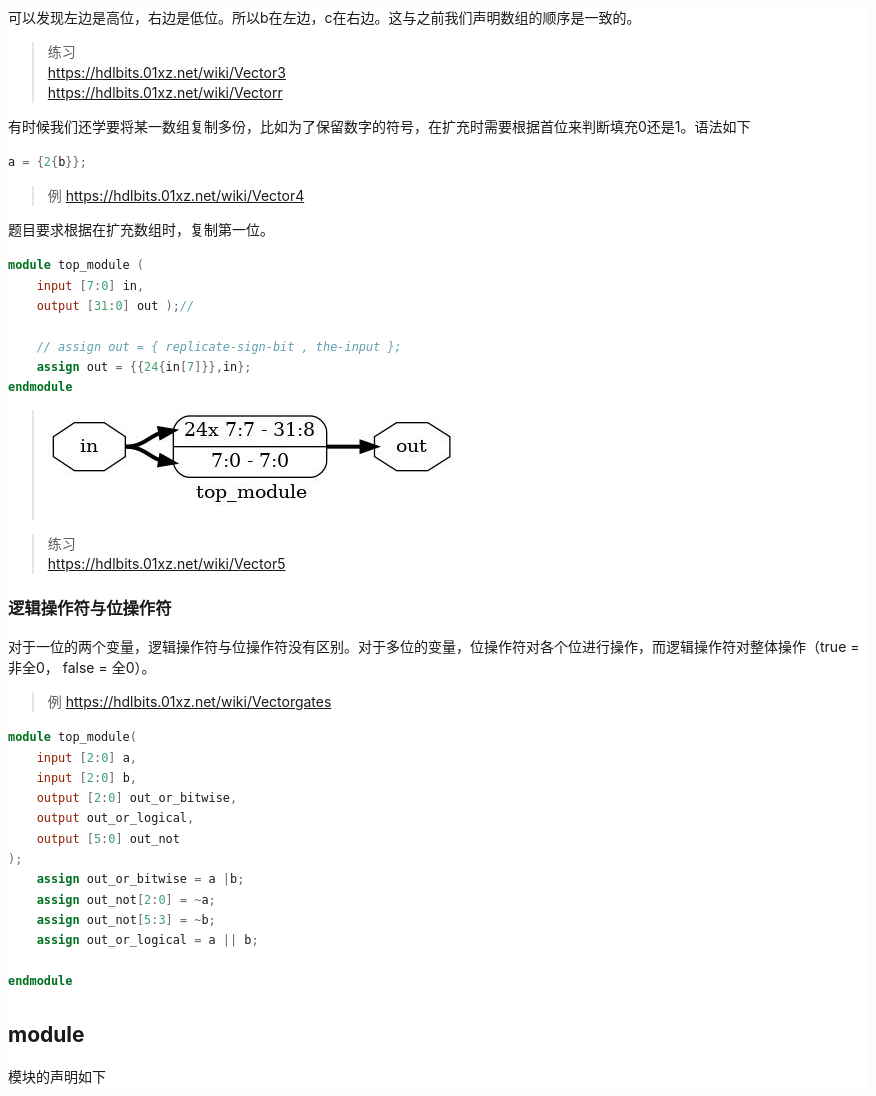 可以发现左边是高位，右边是低位。所以b在左边，c在右边。这与之前我们声明数组的顺序是一致的。

> 练习  
> https://hdlbits.01xz.net/wiki/Vector3  
> https://hdlbits.01xz.net/wiki/Vectorr  

有时候我们还学要将某一数组复制多份，比如为了保留数字的符号，在扩充时需要根据首位来判断填充0还是1。语法如下

```verilog
a = {2{b}};
```
> 例 https://hdlbits.01xz.net/wiki/Vector4  

题目要求根据在扩充数组时，复制第一位。

```verilog
module top_module (
    input [7:0] in,
    output [31:0] out );//

    // assign out = { replicate-sign-bit , the-input };
    assign out = {{24{in[7]}},in};
endmodule
```

> ![](./pic/Vector01.png)  


> 练习  
> https://hdlbits.01xz.net/wiki/Vector5 

### 逻辑操作符与位操作符  

对于一位的两个变量，逻辑操作符与位操作符没有区别。对于多位的变量，位操作符对各个位进行操作，而逻辑操作符对整体操作（true = 非全0， false = 全0）。

> 例 https://hdlbits.01xz.net/wiki/Vectorgates

```verilog
module top_module( 
    input [2:0] a,
    input [2:0] b,
    output [2:0] out_or_bitwise,
    output out_or_logical,
    output [5:0] out_not
);
    assign out_or_bitwise = a |b;
    assign out_not[2:0] = ~a;
    assign out_not[5:3] = ~b;
    assign out_or_logical = a || b;
    
endmodule
```
## module
模块的声明如下
